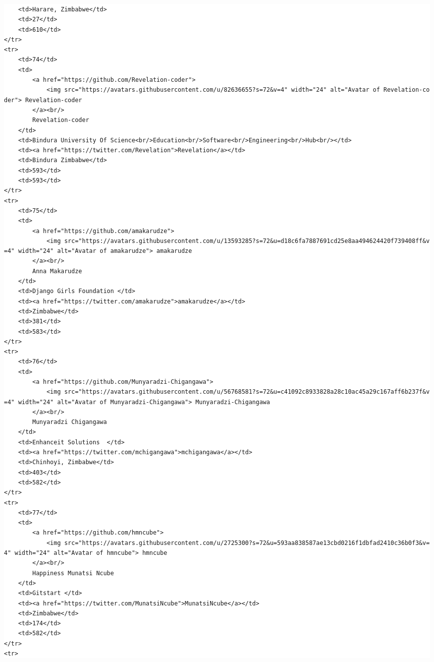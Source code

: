 		<td>Harare, Zimbabwe</td>
		<td>27</td>
		<td>610</td>
	</tr>
	<tr>
		<td>74</td>
		<td>
			<a href="https://github.com/Revelation-coder">
				<img src="https://avatars.githubusercontent.com/u/82636655?s=72&v=4" width="24" alt="Avatar of Revelation-coder"> Revelation-coder
			</a><br/>
			Revelation-coder
		</td>
		<td>Bindura University Of Science<br/>Education<br/>Software<br/>Engineering<br/>Hub<br/></td>
		<td><a href="https://twitter.com/Revelation">Revelation</a></td>
		<td>Bindura Zimbabwe</td>
		<td>593</td>
		<td>593</td>
	</tr>
	<tr>
		<td>75</td>
		<td>
			<a href="https://github.com/amakarudze">
				<img src="https://avatars.githubusercontent.com/u/13593285?s=72&u=d18c6fa7887691cd25e8aa494624420f739408ff&v=4" width="24" alt="Avatar of amakarudze"> amakarudze
			</a><br/>
			Anna Makarudze
		</td>
		<td>Django Girls Foundation </td>
		<td><a href="https://twitter.com/amakarudze">amakarudze</a></td>
		<td>Zimbabwe</td>
		<td>381</td>
		<td>583</td>
	</tr>
	<tr>
		<td>76</td>
		<td>
			<a href="https://github.com/Munyaradzi-Chigangawa">
				<img src="https://avatars.githubusercontent.com/u/56768581?s=72&u=c41092c8933828a28c10ac45a29c167aff6b237f&v=4" width="24" alt="Avatar of Munyaradzi-Chigangawa"> Munyaradzi-Chigangawa
			</a><br/>
			Munyaradzi Chigangawa
		</td>
		<td>Enhanceit Solutions  </td>
		<td><a href="https://twitter.com/mchigangawa">mchigangawa</a></td>
		<td>Chinhoyi, Zimbabwe</td>
		<td>403</td>
		<td>582</td>
	</tr>
	<tr>
		<td>77</td>
		<td>
			<a href="https://github.com/hmncube">
				<img src="https://avatars.githubusercontent.com/u/2725300?s=72&u=593aa838587ae13cbd0216f1dbfad2410c36b0f3&v=4" width="24" alt="Avatar of hmncube"> hmncube
			</a><br/>
			Happiness Munatsi Ncube
		</td>
		<td>Gitstart </td>
		<td><a href="https://twitter.com/MunatsiNcube">MunatsiNcube</a></td>
		<td>Zimbabwe</td>
		<td>174</td>
		<td>582</td>
	</tr>
	<tr>